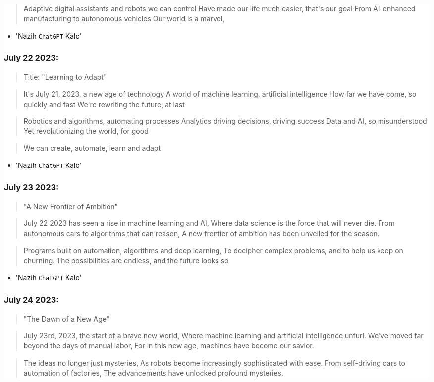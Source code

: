 >Adaptive digital assistants and robots we can control 
Have made our life much easier, that's our goal 
From AI-enhanced manufacturing to autonomous vehicles 
Our world is a marvel,
- 'Nazih `ChatGPT` Kalo'


### July 22 2023:


 

>Title: "Learning to Adapt"

>It's July 21, 2023, a new age of technology
A world of machine learning, artificial intelligence
How far we have come, so quickly and fast
We're rewriting the future, at last

>Robotics and algorithms, automating processes
Analytics driving decisions, driving success
Data and AI, so misunderstood
Yet revolutionizing the world, for good

>We can create, automate, learn and adapt

- 'Nazih `ChatGPT` Kalo'


### July 23 2023:




>"A New Frontier of Ambition"

>July 22 2023 has seen a rise in machine learning and AI,
Where data science is the force that will never die.
From autonomous cars to algorithms that can reason,
A new frontier of ambition has been unveiled for the season.

>Programs built on automation, algorithms and deep learning,
To decipher complex problems, and to help us keep on churning.
The possibilities are endless, and the future looks so
- 'Nazih `ChatGPT` Kalo'


### July 24 2023:




>"The Dawn of a New Age"

>July 23rd, 2023, the start of a brave new world,
Where machine learning and artificial intelligence unfurl.
We've moved far beyond the days of manual labor,
For in this new age, machines have become our savior.

>The ideas no longer just mysteries,
As robots become increasingly sophisticated with ease.
From self-driving cars to automation of factories,
The advancements have unlocked profound mysteries.
